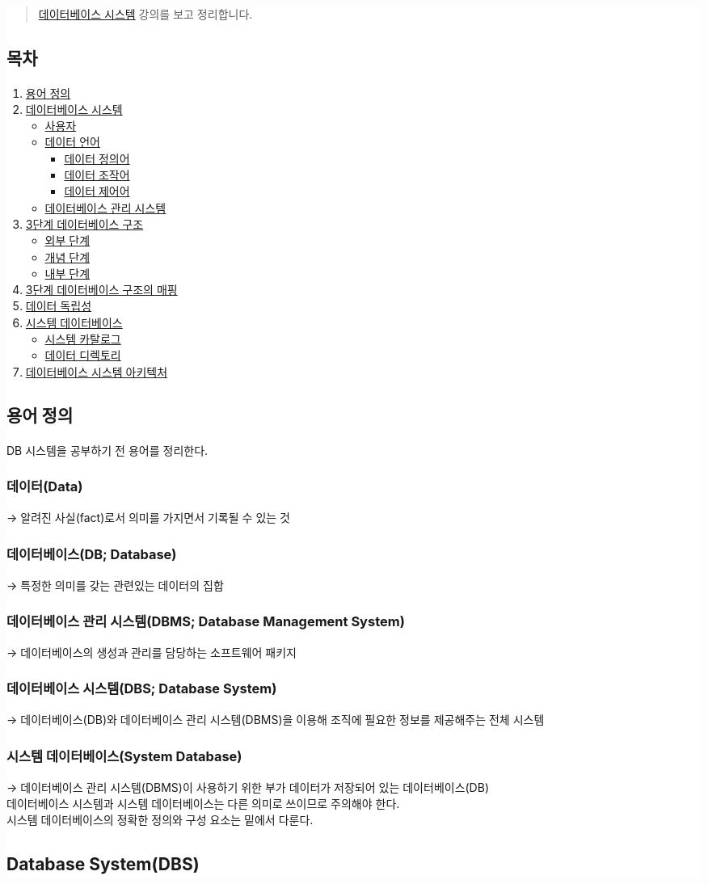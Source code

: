 > [데이터베이스 시스템](http://www.kocw.net/home/cview.do?cid=485196f2ed6fa411) 강의를 보고 정리합니다.

## 목차

1. [용어 정의](#용어-정의)
2. [데이터베이스 시스템](#database-systemdbs)
   - [사용자](#데이터베이스-사용자)
   - [데이터 언어](#데이터-언어database-language)
     - [데이터 정의어](#데이터-정의어ddl-data-definition-language)
     - [데이터 조작어](#데이터-조작어dml-data-manipulation-language)
     - [데이터 제어어](#데이터-제어어dcl-data-control-language)
   - [데이터베이스 관리 시스템](#데이터베이스-관리-시스템dbms)
3. [3단계 데이터베이스 구조](#3단계-데이터베이스-구조)
   - [외부 단계](#1-외부-단계external-level)
   - [개념 단계](#2-개념-단계conceptual-level)
   - [내부 단계](#3-내부-단계internal-level)
4. [3단계 데이터베이스 구조의 매핑](#3단계-데이터베이스-구조의-사상mapping)
5. [데이터 독립성](#데이터-독립성data-independence)
6. [시스템 데이터베이스](#시스템-데이터베이스system-database)
   - [시스템 카탈로그](#데이터-사전시스템-카탈로그data-dictionary-system-catalog)
   - [데이터 디렉토리](#데이터-디렉토리data-directory)
7. [데이터베이스 시스템 아키텍처](#데이터베이스-시스템-아키텍쳐)

## 용어 정의

DB 시스템을 공부하기 전 용어를 정리한다.

### 데이터(Data)

$\rightarrow$ 알려진 사실(fact)로서 의미를 가지면서 기록될 수 있는 것

### 데이터베이스(DB; Database)

$\rightarrow$ 특정한 의미를 갖는 관련있는 데이터의 집합

### 데이터베이스 관리 시스템(DBMS; Database Management System)

$\rightarrow$ 데이터베이스의 생성과 관리를 담당하는 소프트웨어 패키지

### 데이터베이스 시스템(DBS; Database System)

$\rightarrow$ 데이터베이스(DB)와 데이터베이스 관리 시스템(DBMS)을 이용해 조직에 필요한 정보를 제공해주는 전체 시스템

### 시스템 데이터베이스(System Database)

$\rightarrow$ 데이터베이스 관리 시스템(DBMS)이 사용하기 위한 부가 데이터가 저장되어 있는 데이터베이스(DB)  
데이터베이스 시스템과 시스템 데이터베이스는 다른 의미로 쓰이므로 주의해야 한다.  
시스템 데이터베이스의 정확한 정의와 구성 요소는 밑에서 다룬다.

## Database System(DBS)
